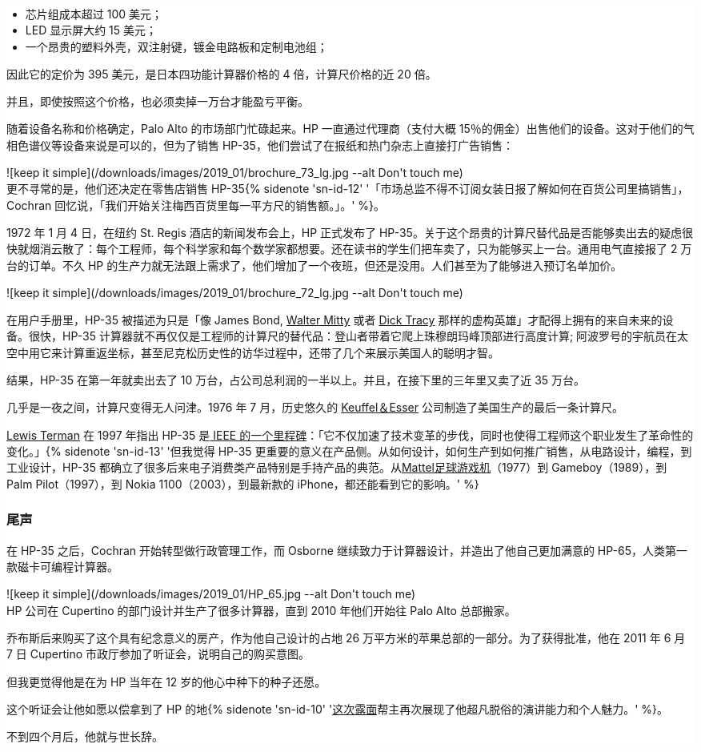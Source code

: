 * 芯片组成本超过 100 美元；
* LED 显示屏大约 15 美元；
* 一个昂贵的塑料外壳，双注射键，镀金电路板和定制电池组；

因此它的定价为 395 美元，是日本四功能计算器价格的 4 倍，计算尺价格的近 20 倍。

并且，即使按照这个价格，也必须卖掉一万台才能盈亏平衡。

随着设备名称和价格确定，Palo Alto 的市场部门忙碌起来。HP 一直通过代理商（支付大概 15％的佣金）出售他们的设备。这对于他们的气相色谱仪等设备来说是可以的，但为了销售 HP-35，他们尝试了在报纸和热门杂志上直接打广告销售：

![keep it simple](/downloads/images/2019_01/brochure_73_lg.jpg --alt Don't touch me)
\
更不寻常的是，他们还决定在零售店销售 HP-35{% sidenote 'sn-id-12' '「市场总监不得不订阅女装日报了解如何在百货公司里搞销售」，Cochran 回忆说，「我们开始关注梅西百货里每一平方尺的销售额。」。' %}。

1972 年 1 月 4 日，在纽约 St. Regis 酒店的新闻发布会上，HP 正式发布了 HP-35。关于这个昂贵的计算尺替代品是否能够卖出去的疑虑很快就烟消云散了：每个工程师，每个科学家和每个数学家都想要。还在读书的学生们把车卖了，只为能够买上一台。通用电气直接报了 2 万台的订单。不久 HP 的生产力就无法跟上需求了，他们增加了一个夜班，但还是没用。人们甚至为了能够进入预订名单加价。

![keep it simple](/downloads/images/2019_01/brochure_72_lg.jpg --alt Don't touch me)

在用户手册里，HP-35 被描述为只是「像 James Bond,  [Walter Mitty](https://en.wikipedia.org/wiki/Walter_Mitty) 或者 [Dick Tracy](https://en.wikipedia.org/wiki/Dick_Tracy) 那样的虚构英雄」才配得上拥有的来自未来的设备。很快，HP-35 计算器就不再仅仅是工程师的计算尺的替代品：登山者带着它爬上珠穆朗玛峰顶部进行高度计算; 阿波罗号的宇航员在太空中用它来计算重返坐标，甚至尼克松历史性的访华过程中，还带了几个来展示美国人的聪明才智。

结果，HP-35 在第一年就卖出去了 10 万台，占公司总利润的一半以上。并且，在接下里的三年里又卖了近 35 万台。

几乎是一夜之间，计算尺变得无人问津。1976 年 7 月，历史悠久的 [Keuffel＆Esser](https://en.wikipedia.org/wiki/Keuffel_and_Esser) 公司制造了美国生产的最后一条计算尺。

[Lewis Terman](https://www.verywellmind.com/lewis-terman-biography-2795523) 在 1997 年指出 HP-35 是[ IEEE 的一个里程碑](http://ethw.org/Milestones:Development_of_the_HP-35,_the_First_Handheld_Scientific_Calculator,_1972)：「它不仅加速了技术变革的步伐，同时也使得工程师这个职业发生了革命性的变化。」{% sidenote 'sn-id-13' '但我觉得 HP-35 更重要的意义在产品侧。从如何设计，如何生产到如何推广销售，从电路设计，编程，到工业设计，HP-35 都确立了很多后来电子消费类产品特别是手持产品的典范。从[Mattel足球游戏机](https://www.ebay.com/bhp/mattel-football)（1977）到 Gameboy（1989），到 Palm Pilot（1997），到 Nokia 1100（2003），到最新款的 iPhone，都还能看到它的影响。' %}

### 尾声

在 HP-35 之后，Cochran 开始转型做行政管理工作，而 Osborne 继续致力于计算器设计，并造出了他自己更加满意的 HP-65，人类第一款磁卡可编程计算器。

![keep it simple](/downloads/images/2019_01/HP_65.jpg --alt Don't touch me)
\
HP 公司在 Cupertino 的部门设计并生产了很多计算器，直到 2010 年他们开始往 Palo Alto 总部搬家。

乔布斯后来购买了这个具有纪念意义的房产，作为他自己设计的占地 26 万平方米的苹果总部的一部分。为了获得批准，他在 2011 年 6 月 7 日 Cupertino 市政厅参加了听证会，说明自己的购买意图。

但我更觉得他是在为 HP 当年在 12 岁的他心中种下的种子还愿。

这个听证会让他如愿以偿拿到了 HP 的地{% sidenote 'sn-id-10' '[这次露面](https://www.youtube.com/watch?v=gtuz5OmOh_M)帮主再次展现了他超凡脱俗的演讲能力和个人魅力。' %}。

不到四个月后，他就与世长辞。
